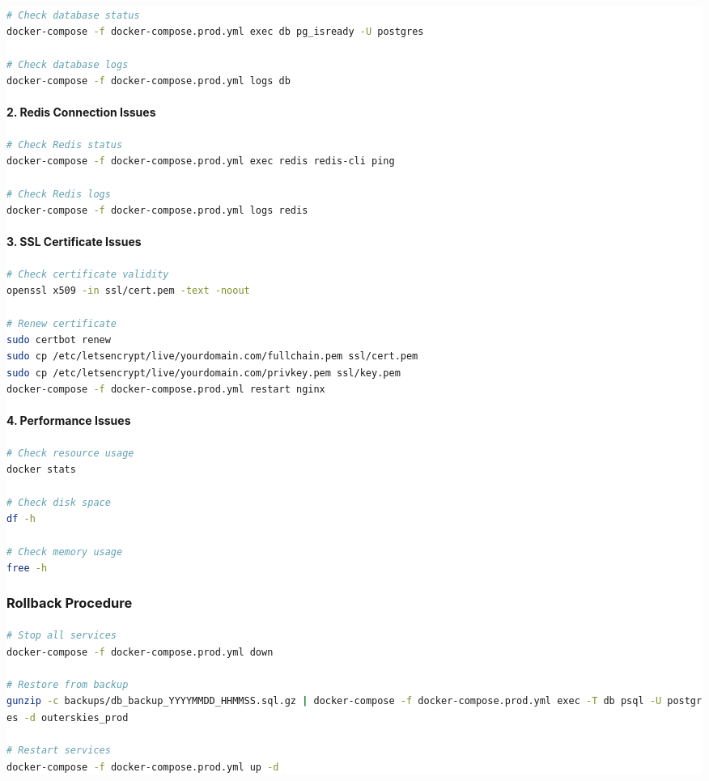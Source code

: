 ```bash
# Check database status
docker-compose -f docker-compose.prod.yml exec db pg_isready -U postgres

# Check database logs
docker-compose -f docker-compose.prod.yml logs db
```

#### 2. Redis Connection Issues

```bash
# Check Redis status
docker-compose -f docker-compose.prod.yml exec redis redis-cli ping

# Check Redis logs
docker-compose -f docker-compose.prod.yml logs redis
```

#### 3. SSL Certificate Issues

```bash
# Check certificate validity
openssl x509 -in ssl/cert.pem -text -noout

# Renew certificate
sudo certbot renew
sudo cp /etc/letsencrypt/live/yourdomain.com/fullchain.pem ssl/cert.pem
sudo cp /etc/letsencrypt/live/yourdomain.com/privkey.pem ssl/key.pem
docker-compose -f docker-compose.prod.yml restart nginx
```

#### 4. Performance Issues

```bash
# Check resource usage
docker stats

# Check disk space
df -h

# Check memory usage
free -h
```

### Rollback Procedure

```bash
# Stop all services
docker-compose -f docker-compose.prod.yml down

# Restore from backup
gunzip -c backups/db_backup_YYYYMMDD_HHMMSS.sql.gz | docker-compose -f docker-compose.prod.yml exec -T db psql -U postgres -d outerskies_prod

# Restart services
docker-compose -f docker-compose.prod.yml up -d
```
